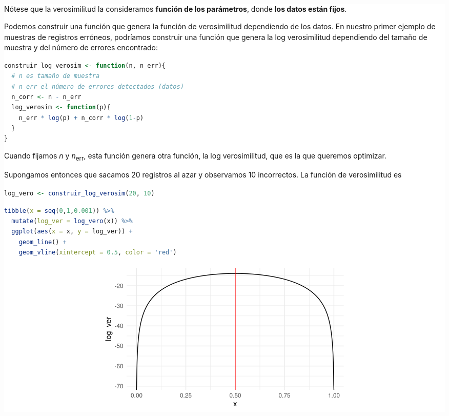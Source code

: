 Nótese que la verosimilitud la consideramos **función de los parámetros**,
donde **los datos están fijos**.

Podemos construir una función que genera la función de verosimilitud dependiendo de los datos. En nuestro primer ejemplo de muestras de registros erróneos,
podríamos construir una función que genera la log verosimilitud dependiendo
del tamaño de muestra y del número de errores encontrado:


``` r
construir_log_verosim <- function(n, n_err){
  # n es tamaño de muestra 
  # n_err el número de errores detectados (datos)
  n_corr <- n - n_err
  log_verosim <- function(p){
    n_err * log(p) + n_corr * log(1-p)
  }
}
```

Cuando fijamos $n$ y $n_{\textsf{err}}$, esta función genera otra función, la log verosimilitud, que es la que queremos optimizar.

Supongamos entonces que sacamos 20 registros al azar y observamos 10 incorrectos. La función
de verosimilitud es


``` r
log_vero <- construir_log_verosim(20, 10)
```



``` r
tibble(x = seq(0,1,0.001)) %>% 
  mutate(log_ver = log_vero(x)) %>% 
  ggplot(aes(x = x, y = log_ver)) + 
    geom_line() +
    geom_vline(xintercept = 0.5, color = 'red')
```

<img src="06-max-verosimilitud_files/figure-html/unnamed-chunk-15-1.png" width="480" style="display: block; margin: auto;" />
